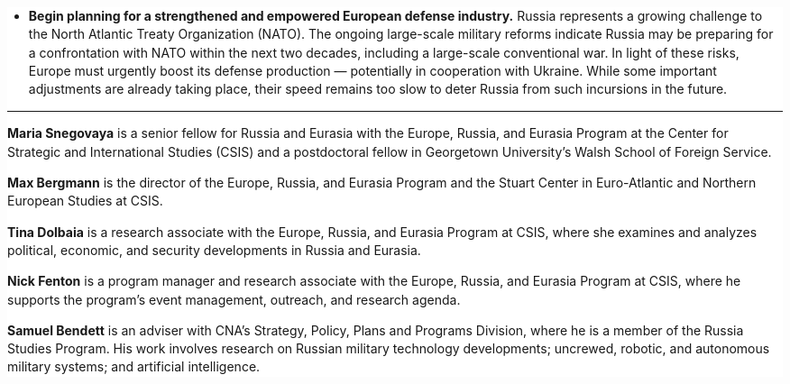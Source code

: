 - __Begin planning for a strengthened and empowered European defense industry.__ Russia represents a growing challenge to the North Atlantic Treaty Organization (NATO). The ongoing large-scale military reforms indicate Russia may be preparing for a confrontation with NATO within the next two decades, including a large-scale conventional war. In light of these risks, Europe must urgently boost its defense production — potentially in cooperation with Ukraine. While some important adjustments are already taking place, their speed remains too slow to deter Russia from such incursions in the future.

---

__Maria Snegovaya__ is a senior fellow for Russia and Eurasia with the Europe, Russia, and Eurasia Program at the Center for Strategic and International Studies (CSIS) and a postdoctoral fellow in Georgetown University’s Walsh School of Foreign Service.

__Max Bergmann__ is the director of the Europe, Russia, and Eurasia Program and the Stuart Center in Euro-Atlantic and Northern European Studies at CSIS.

__Tina Dolbaia__ is a research associate with the Europe, Russia, and Eurasia Program at CSIS, where she examines and analyzes political, economic, and security developments in Russia and Eurasia.

__Nick Fenton__ is a program manager and research associate with the Europe, Russia, and Eurasia Program at CSIS, where he supports the program’s event management, outreach, and research agenda.

__Samuel Bendett__ is an adviser with CNA’s Strategy, Policy, Plans and Programs Division, where he is a member of the Russia Studies Program. His work involves research on Russian military technology developments; uncrewed, robotic, and autonomous military systems; and artificial intelligence.
